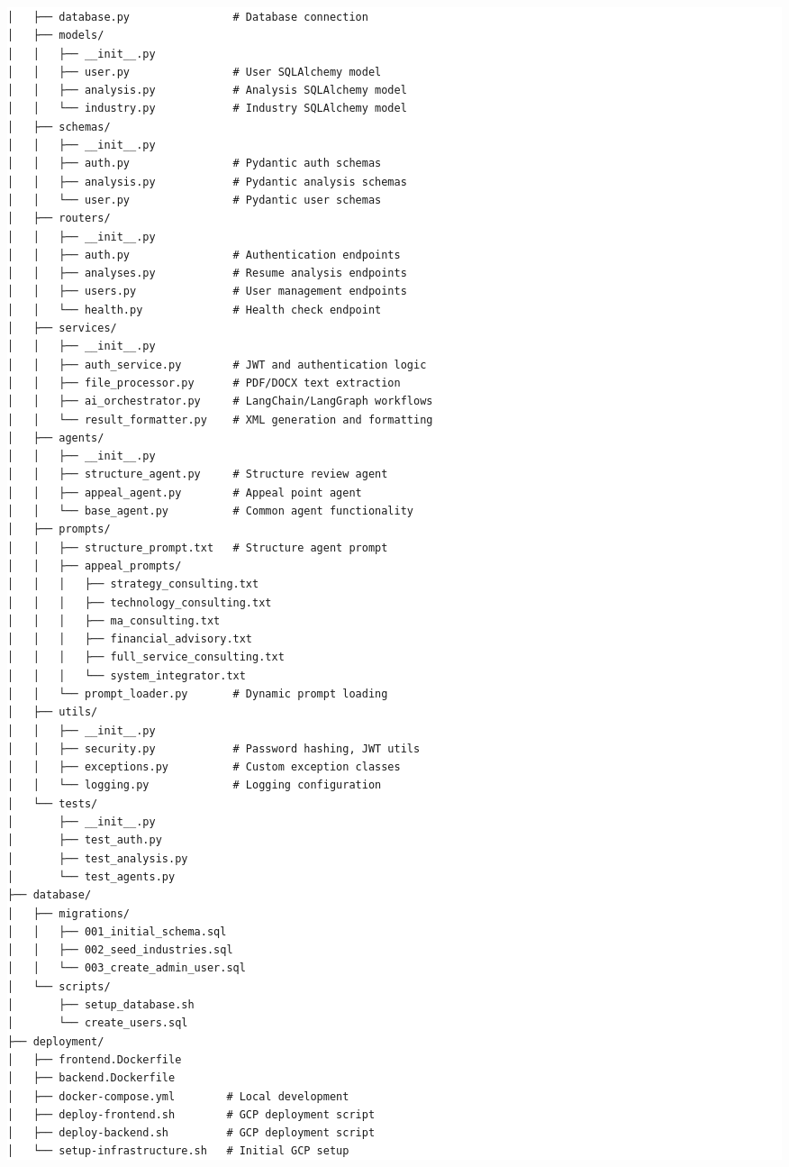 ```
│   ├── database.py                # Database connection
│   ├── models/
│   │   ├── __init__.py
│   │   ├── user.py                # User SQLAlchemy model
│   │   ├── analysis.py            # Analysis SQLAlchemy model
│   │   └── industry.py            # Industry SQLAlchemy model
│   ├── schemas/
│   │   ├── __init__.py
│   │   ├── auth.py                # Pydantic auth schemas
│   │   ├── analysis.py            # Pydantic analysis schemas
│   │   └── user.py                # Pydantic user schemas
│   ├── routers/
│   │   ├── __init__.py
│   │   ├── auth.py                # Authentication endpoints
│   │   ├── analyses.py            # Resume analysis endpoints
│   │   ├── users.py               # User management endpoints
│   │   └── health.py              # Health check endpoint
│   ├── services/
│   │   ├── __init__.py
│   │   ├── auth_service.py        # JWT and authentication logic
│   │   ├── file_processor.py      # PDF/DOCX text extraction
│   │   ├── ai_orchestrator.py     # LangChain/LangGraph workflows
│   │   └── result_formatter.py    # XML generation and formatting
│   ├── agents/
│   │   ├── __init__.py
│   │   ├── structure_agent.py     # Structure review agent
│   │   ├── appeal_agent.py        # Appeal point agent
│   │   └── base_agent.py          # Common agent functionality
│   ├── prompts/
│   │   ├── structure_prompt.txt   # Structure agent prompt
│   │   ├── appeal_prompts/
│   │   │   ├── strategy_consulting.txt
│   │   │   ├── technology_consulting.txt
│   │   │   ├── ma_consulting.txt
│   │   │   ├── financial_advisory.txt
│   │   │   ├── full_service_consulting.txt
│   │   │   └── system_integrator.txt
│   │   └── prompt_loader.py       # Dynamic prompt loading
│   ├── utils/
│   │   ├── __init__.py
│   │   ├── security.py            # Password hashing, JWT utils
│   │   ├── exceptions.py          # Custom exception classes
│   │   └── logging.py             # Logging configuration
│   └── tests/
│       ├── __init__.py
│       ├── test_auth.py
│       ├── test_analysis.py
│       └── test_agents.py
├── database/
│   ├── migrations/
│   │   ├── 001_initial_schema.sql
│   │   ├── 002_seed_industries.sql
│   │   └── 003_create_admin_user.sql
│   └── scripts/
│       ├── setup_database.sh
│       └── create_users.sql
├── deployment/
│   ├── frontend.Dockerfile
│   ├── backend.Dockerfile
│   ├── docker-compose.yml        # Local development
│   ├── deploy-frontend.sh        # GCP deployment script
│   ├── deploy-backend.sh         # GCP deployment script
│   └── setup-infrastructure.sh   # Initial GCP setup
```